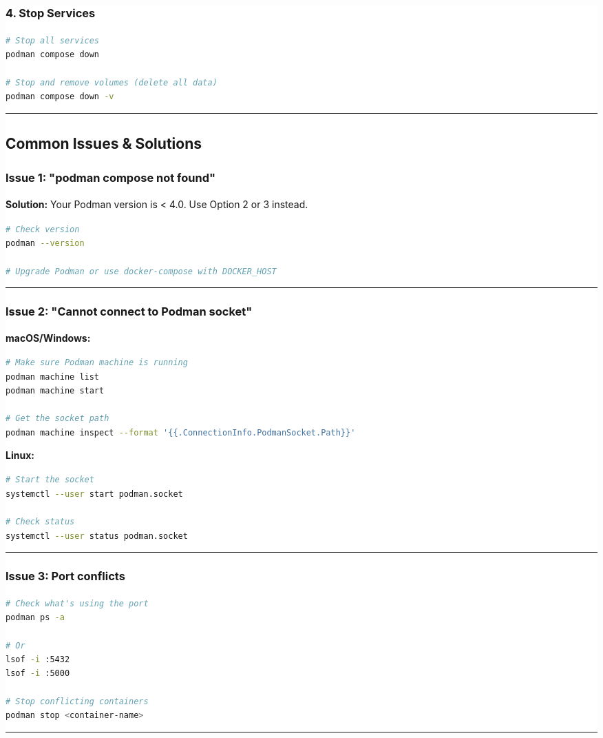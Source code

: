 ### 4. Stop Services

```bash
# Stop all services
podman compose down

# Stop and remove volumes (delete all data)
podman compose down -v
```

---

## Common Issues & Solutions

### Issue 1: "podman compose not found"

**Solution:** Your Podman version is < 4.0. Use Option 2 or 3 instead.

```bash
# Check version
podman --version

# Upgrade Podman or use docker-compose with DOCKER_HOST
```

---

### Issue 2: "Cannot connect to Podman socket"

**macOS/Windows:**
```bash
# Make sure Podman machine is running
podman machine list
podman machine start

# Get the socket path
podman machine inspect --format '{{.ConnectionInfo.PodmanSocket.Path}}'
```

**Linux:**
```bash
# Start the socket
systemctl --user start podman.socket

# Check status
systemctl --user status podman.socket
```

---

### Issue 3: Port conflicts

```bash
# Check what's using the port
podman ps -a

# Or
lsof -i :5432
lsof -i :5000

# Stop conflicting containers
podman stop <container-name>
```

---